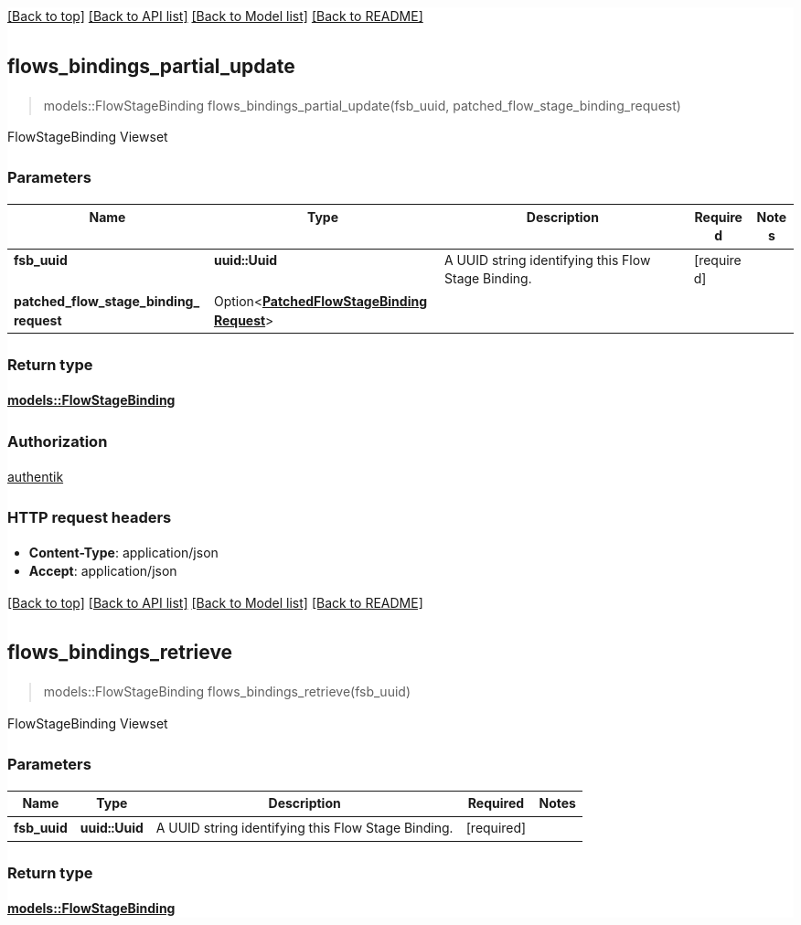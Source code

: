 [[Back to top]](#) [[Back to API list]](../README.md#documentation-for-api-endpoints) [[Back to Model list]](../README.md#documentation-for-models) [[Back to README]](../README.md)


## flows_bindings_partial_update

> models::FlowStageBinding flows_bindings_partial_update(fsb_uuid, patched_flow_stage_binding_request)


FlowStageBinding Viewset

### Parameters


Name | Type | Description  | Required | Notes
------------- | ------------- | ------------- | ------------- | -------------
**fsb_uuid** | **uuid::Uuid** | A UUID string identifying this Flow Stage Binding. | [required] |
**patched_flow_stage_binding_request** | Option<[**PatchedFlowStageBindingRequest**](PatchedFlowStageBindingRequest.md)> |  |  |

### Return type

[**models::FlowStageBinding**](FlowStageBinding.md)

### Authorization

[authentik](../README.md#authentik)

### HTTP request headers

- **Content-Type**: application/json
- **Accept**: application/json

[[Back to top]](#) [[Back to API list]](../README.md#documentation-for-api-endpoints) [[Back to Model list]](../README.md#documentation-for-models) [[Back to README]](../README.md)


## flows_bindings_retrieve

> models::FlowStageBinding flows_bindings_retrieve(fsb_uuid)


FlowStageBinding Viewset

### Parameters


Name | Type | Description  | Required | Notes
------------- | ------------- | ------------- | ------------- | -------------
**fsb_uuid** | **uuid::Uuid** | A UUID string identifying this Flow Stage Binding. | [required] |

### Return type

[**models::FlowStageBinding**](FlowStageBinding.md)
